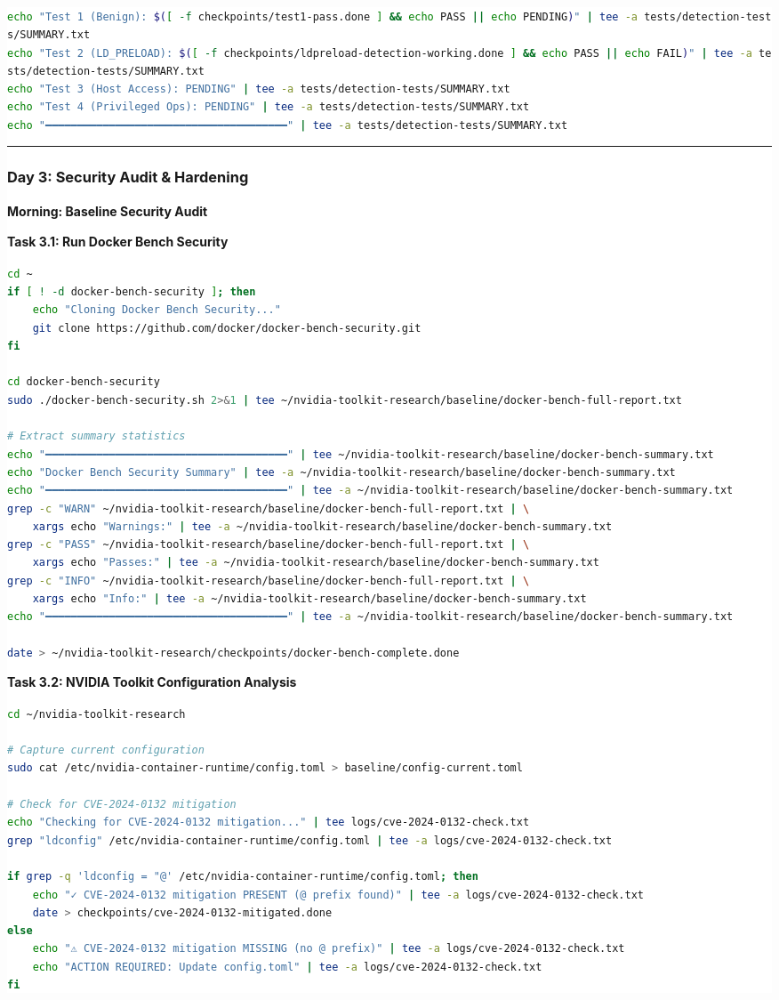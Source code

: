 ```bash
echo "Test 1 (Benign): $([ -f checkpoints/test1-pass.done ] && echo PASS || echo PENDING)" | tee -a tests/detection-tests/SUMMARY.txt
echo "Test 2 (LD_PRELOAD): $([ -f checkpoints/ldpreload-detection-working.done ] && echo PASS || echo FAIL)" | tee -a tests/detection-tests/SUMMARY.txt
echo "Test 3 (Host Access): PENDING" | tee -a tests/detection-tests/SUMMARY.txt
echo "Test 4 (Privileged Ops): PENDING" | tee -a tests/detection-tests/SUMMARY.txt
echo "━━━━━━━━━━━━━━━━━━━━━━━━━━━━━━━━━━━━━━" | tee -a tests/detection-tests/SUMMARY.txt
```

---

### Day 3: Security Audit & Hardening

**Morning: Baseline Security Audit**

**Task 3.1: Run Docker Bench Security**
```bash
cd ~
if [ ! -d docker-bench-security ]; then
    echo "Cloning Docker Bench Security..."
    git clone https://github.com/docker/docker-bench-security.git
fi

cd docker-bench-security
sudo ./docker-bench-security.sh 2>&1 | tee ~/nvidia-toolkit-research/baseline/docker-bench-full-report.txt

# Extract summary statistics
echo "━━━━━━━━━━━━━━━━━━━━━━━━━━━━━━━━━━━━━━" | tee ~/nvidia-toolkit-research/baseline/docker-bench-summary.txt
echo "Docker Bench Security Summary" | tee -a ~/nvidia-toolkit-research/baseline/docker-bench-summary.txt
echo "━━━━━━━━━━━━━━━━━━━━━━━━━━━━━━━━━━━━━━" | tee -a ~/nvidia-toolkit-research/baseline/docker-bench-summary.txt
grep -c "WARN" ~/nvidia-toolkit-research/baseline/docker-bench-full-report.txt | \
    xargs echo "Warnings:" | tee -a ~/nvidia-toolkit-research/baseline/docker-bench-summary.txt
grep -c "PASS" ~/nvidia-toolkit-research/baseline/docker-bench-full-report.txt | \
    xargs echo "Passes:" | tee -a ~/nvidia-toolkit-research/baseline/docker-bench-summary.txt
grep -c "INFO" ~/nvidia-toolkit-research/baseline/docker-bench-full-report.txt | \
    xargs echo "Info:" | tee -a ~/nvidia-toolkit-research/baseline/docker-bench-summary.txt
echo "━━━━━━━━━━━━━━━━━━━━━━━━━━━━━━━━━━━━━━" | tee -a ~/nvidia-toolkit-research/baseline/docker-bench-summary.txt

date > ~/nvidia-toolkit-research/checkpoints/docker-bench-complete.done
```

**Task 3.2: NVIDIA Toolkit Configuration Analysis**
```bash
cd ~/nvidia-toolkit-research

# Capture current configuration
sudo cat /etc/nvidia-container-runtime/config.toml > baseline/config-current.toml

# Check for CVE-2024-0132 mitigation
echo "Checking for CVE-2024-0132 mitigation..." | tee logs/cve-2024-0132-check.txt
grep "ldconfig" /etc/nvidia-container-runtime/config.toml | tee -a logs/cve-2024-0132-check.txt

if grep -q 'ldconfig = "@' /etc/nvidia-container-runtime/config.toml; then
    echo "✓ CVE-2024-0132 mitigation PRESENT (@ prefix found)" | tee -a logs/cve-2024-0132-check.txt
    date > checkpoints/cve-2024-0132-mitigated.done
else
    echo "⚠ CVE-2024-0132 mitigation MISSING (no @ prefix)" | tee -a logs/cve-2024-0132-check.txt
    echo "ACTION REQUIRED: Update config.toml" | tee -a logs/cve-2024-0132-check.txt
fi
```